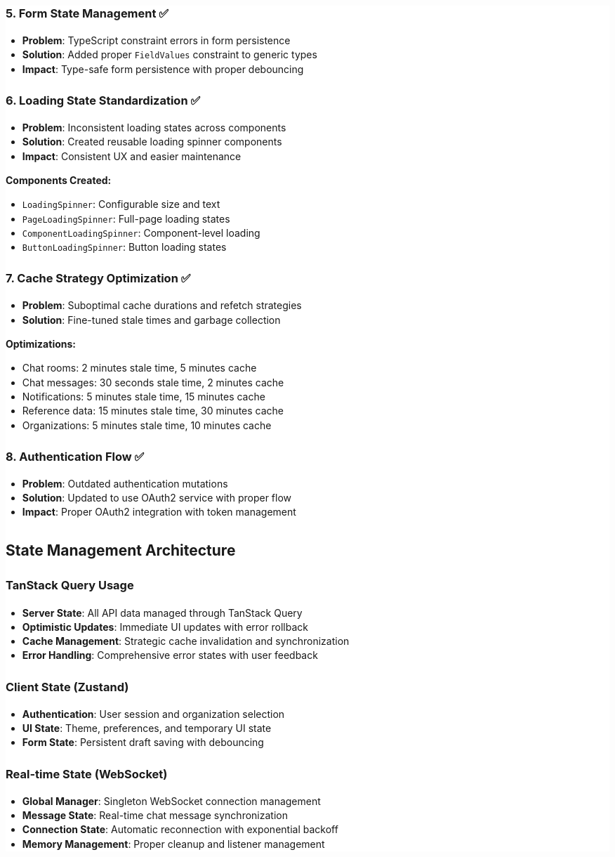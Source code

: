 ### 5. **Form State Management** ✅
- **Problem**: TypeScript constraint errors in form persistence
- **Solution**: Added proper `FieldValues` constraint to generic types
- **Impact**: Type-safe form persistence with proper debouncing

### 6. **Loading State Standardization** ✅
- **Problem**: Inconsistent loading states across components
- **Solution**: Created reusable loading spinner components
- **Impact**: Consistent UX and easier maintenance

**Components Created:**
- `LoadingSpinner`: Configurable size and text
- `PageLoadingSpinner`: Full-page loading states
- `ComponentLoadingSpinner`: Component-level loading
- `ButtonLoadingSpinner`: Button loading states

### 7. **Cache Strategy Optimization** ✅
- **Problem**: Suboptimal cache durations and refetch strategies
- **Solution**: Fine-tuned stale times and garbage collection

**Optimizations:**
- Chat rooms: 2 minutes stale time, 5 minutes cache
- Chat messages: 30 seconds stale time, 2 minutes cache
- Notifications: 5 minutes stale time, 15 minutes cache
- Reference data: 15 minutes stale time, 30 minutes cache
- Organizations: 5 minutes stale time, 10 minutes cache

### 8. **Authentication Flow** ✅
- **Problem**: Outdated authentication mutations
- **Solution**: Updated to use OAuth2 service with proper flow
- **Impact**: Proper OAuth2 integration with token management

## State Management Architecture

### TanStack Query Usage
- **Server State**: All API data managed through TanStack Query
- **Optimistic Updates**: Immediate UI updates with error rollback
- **Cache Management**: Strategic cache invalidation and synchronization
- **Error Handling**: Comprehensive error states with user feedback

### Client State (Zustand)
- **Authentication**: User session and organization selection
- **UI State**: Theme, preferences, and temporary UI state
- **Form State**: Persistent draft saving with debouncing

### Real-time State (WebSocket)
- **Global Manager**: Singleton WebSocket connection management
- **Message State**: Real-time chat message synchronization
- **Connection State**: Automatic reconnection with exponential backoff
- **Memory Management**: Proper cleanup and listener management
